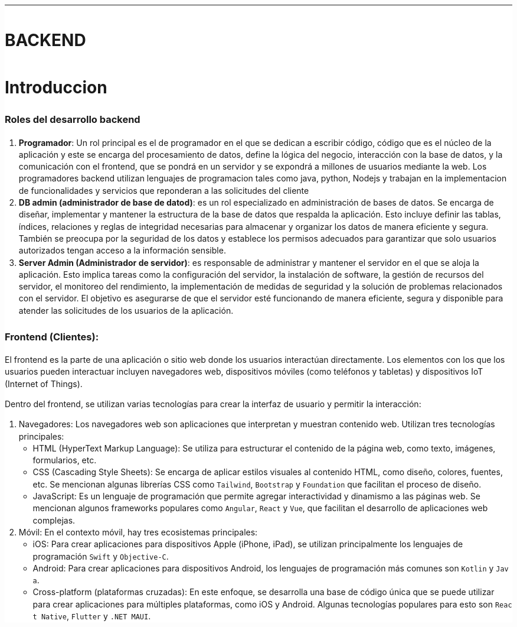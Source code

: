 
---
# BACKEND

# Introduccion

### Roles del desarrollo backend

1. **Programador**: Un rol principal es el de programador en el que se dedican a escribir código, código que es el núcleo de la aplicación y este se encarga del procesamiento de datos, define la lógica del negocio, interacción con la base de datos, y la comunicación con el frontend, que se pondrá en un servidor y se expondrá a millones de usuarios mediante la web. Los programadores backend utilizan lenguajes de programacion tales como java, python, Nodejs y trabajan en la implementacion de funcionalidades y servicios que reponderan a las solicitudes del cliente
2. **DB admin (administrador de base de datod)**: es un rol especializado en administración de bases de datos. Se encarga de diseñar, implementar y mantener la estructura de la base de datos que respalda la aplicación. Esto incluye definir las tablas, índices, relaciones y reglas de integridad necesarias para almacenar y organizar los datos de manera eficiente y segura. También se preocupa por la seguridad de los datos y establece los permisos adecuados para garantizar que solo usuarios autorizados tengan acceso a la información sensible.
3. **Server Admin (Administrador de servidor)**: es responsable de administrar y mantener el servidor en el que se aloja la aplicación. Esto implica tareas como la configuración del servidor, la instalación de software, la gestión de recursos del servidor, el monitoreo del rendimiento, la implementación de medidas de seguridad y la solución de problemas relacionados con el servidor. El objetivo es asegurarse de que el servidor esté funcionando de manera eficiente, segura y disponible para atender las solicitudes de los usuarios de la aplicación.

### **Frontend (Clientes)**:

El frontend es la parte de una aplicación o sitio web donde los usuarios interactúan directamente. Los elementos con los que los usuarios pueden interactuar incluyen navegadores web, dispositivos móviles (como teléfonos y tabletas) y dispositivos IoT (Internet of Things).

Dentro del frontend, se utilizan varias tecnologías para crear la interfaz de usuario y permitir la interacción:

1. Navegadores: Los navegadores web son aplicaciones que interpretan y muestran contenido web. Utilizan tres tecnologías principales:
    - HTML (HyperText Markup Language): Se utiliza para estructurar el contenido de la página web, como texto, imágenes, formularios, etc.
    - CSS (Cascading Style Sheets): Se encarga de aplicar estilos visuales al contenido HTML, como diseño, colores, fuentes, etc. Se mencionan algunas librerías CSS como `Tailwind`, `Bootstrap` y `Foundation` que facilitan el proceso de diseño.
    - JavaScript: Es un lenguaje de programación que permite agregar interactividad y dinamismo a las páginas web. Se mencionan algunos frameworks populares como `Angular`, `React` y `Vue`, que facilitan el desarrollo de aplicaciones web complejas.
2. Móvil: En el contexto móvil, hay tres ecosistemas principales:
    - iOS: Para crear aplicaciones para dispositivos Apple (iPhone, iPad), se utilizan principalmente los lenguajes de programación `Swift` y `Objective-C`.
    - Android: Para crear aplicaciones para dispositivos Android, los lenguajes de programación más comunes son `Kotlin` y `Java`.
    - Cross-platform (plataformas cruzadas): En este enfoque, se desarrolla una base de código única que se puede utilizar para crear aplicaciones para múltiples plataformas, como iOS y Android. Algunas tecnologías populares para esto son `React Native`, `Flutter` y `.NET MAUI`.
